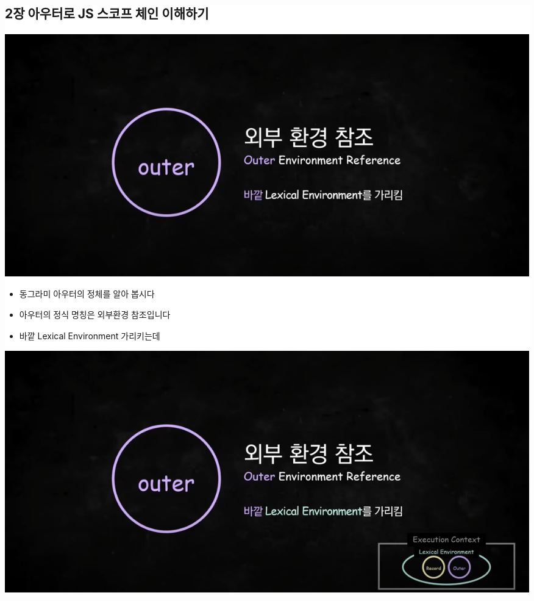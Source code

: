 ## 2장 아우터로 JS 스코프 체인 이해하기

<img src='./images/tecotalk-ec/스크린샷 2023-01-02-18.png'>

- 동그라미 아우터의 정체를 알아 봅시다

- 아우터의 정식 명칭은 외부환경 참조입니다

- 바깥 Lexical Environment 가리키는데

<img src='./images/tecotalk-ec/스크린샷 2023-01-02-19.png'>
